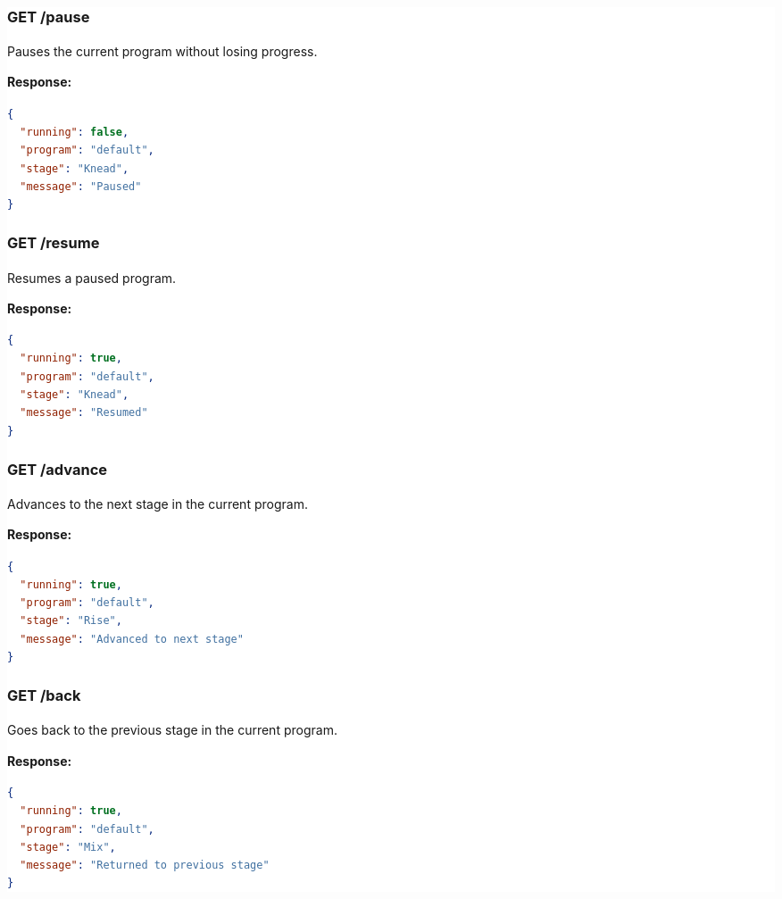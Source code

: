 ### GET /pause

Pauses the current program without losing progress.

**Response:**
```json
{
  "running": false,
  "program": "default",
  "stage": "Knead",
  "message": "Paused"
}
```

### GET /resume

Resumes a paused program.

**Response:**
```json
{
  "running": true,
  "program": "default",
  "stage": "Knead",
  "message": "Resumed"
}
```

### GET /advance

Advances to the next stage in the current program.

**Response:**
```json
{
  "running": true,
  "program": "default",
  "stage": "Rise",
  "message": "Advanced to next stage"
}
```

### GET /back

Goes back to the previous stage in the current program.

**Response:**
```json
{
  "running": true,
  "program": "default",
  "stage": "Mix",
  "message": "Returned to previous stage"
}
```
